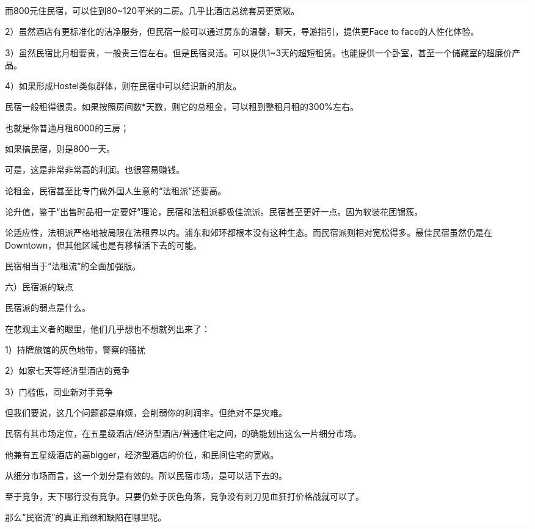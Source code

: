 而800元住民宿，可以住到80~120平米的二房。几乎比酒店总统套房更宽敞。

 

2）虽然酒店有更标准化的洁净服务，但民宿一般可以通过房东的温馨，聊天，导游指引，提供更Face to face的人性化体验。

 

3）虽然民宿比月租要贵，一般贵三倍左右。但是民宿灵活。可以提供1~3天的超短租赁。也能提供一个卧室，甚至一个储藏室的超廉价产品。

 

4）如果形成Hostel类似群体，则在民宿中可以结识新的朋友。

 

 

民宿一般租得很贵。如果按照房间数*天数，则它的总租金，可以租到整租月租的300%左右。

也就是你普通月租6000的三房；

如果搞民宿，则是800一天。

可是，这是非常非常高的利润。也很容易赚钱。

 

论租金，民宿甚至比专门做外国人生意的“法租派”还要高。

论升值，鉴于“出售时品相一定要好”理论，民宿和法租派都极佳流派。民宿甚至更好一点。因为软装花团锦簇。

论适应性，法租派严格地被局限在法租界以内。浦东和郊环都根本没有这种生态。而民宿派则相对宽松得多。最佳民宿虽然仍是在Downtown，但其他区域也是有移植活下去的可能。

 

民宿相当于“法租流”的全面加强版。

 

 

六）民宿派的缺点

 

民宿派的弱点是什么。

在悲观主义者的眼里，他们几乎想也不想就列出来了：

1）持牌旅馆的灰色地带，警察的骚扰

2）如家七天等经济型酒店的竞争

3）门槛低，同业新对手竞争

 

但我们要说，这几个问题都是麻烦，会削弱你的利润率。但绝对不是灾难。

民宿有其市场定位，在五星级酒店/经济型酒店/普通住宅之间，的确能划出这么一片细分市场。

 

他兼有五星级酒店的高bigger，经济型酒店的价位，和民间住宅的宽敞。

从细分市场而言，这一个划分是有效的。所以民宿市场，是可以活下去的。

至于竞争，天下哪行没有竞争。只要仍处于灰色角落，竞争没有刺刀见血狂打价格战就可以了。

 

那么“民宿流”的真正瓶颈和缺陷在哪里呢。
